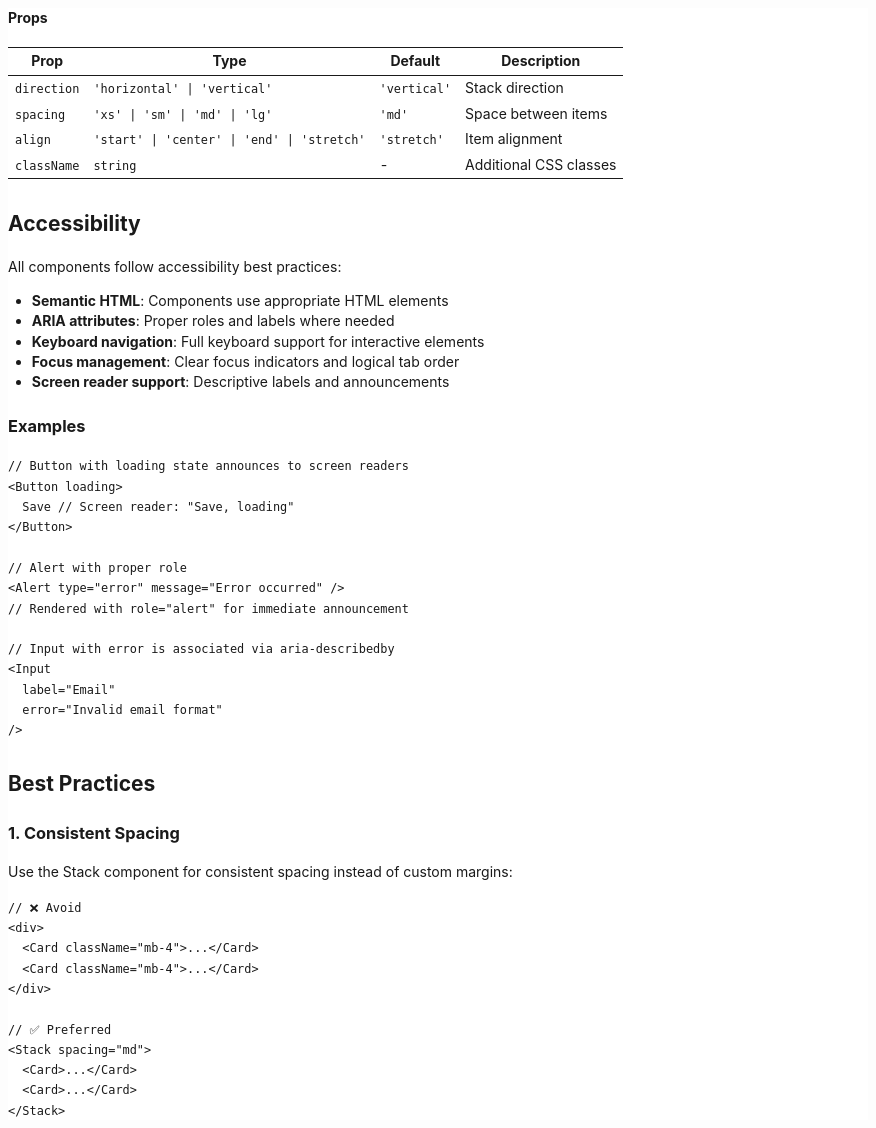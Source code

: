#### Props

| Prop | Type | Default | Description |
|------|------|---------|-------------|
| `direction` | `'horizontal' \| 'vertical'` | `'vertical'` | Stack direction |
| `spacing` | `'xs' \| 'sm' \| 'md' \| 'lg'` | `'md'` | Space between items |
| `align` | `'start' \| 'center' \| 'end' \| 'stretch'` | `'stretch'` | Item alignment |
| `className` | `string` | - | Additional CSS classes |

## Accessibility

All components follow accessibility best practices:

- **Semantic HTML**: Components use appropriate HTML elements
- **ARIA attributes**: Proper roles and labels where needed
- **Keyboard navigation**: Full keyboard support for interactive elements
- **Focus management**: Clear focus indicators and logical tab order
- **Screen reader support**: Descriptive labels and announcements

### Examples

```tsx
// Button with loading state announces to screen readers
<Button loading>
  Save // Screen reader: "Save, loading"
</Button>

// Alert with proper role
<Alert type="error" message="Error occurred" />
// Rendered with role="alert" for immediate announcement

// Input with error is associated via aria-describedby
<Input 
  label="Email"
  error="Invalid email format"
/>
```

## Best Practices

### 1. Consistent Spacing

Use the Stack component for consistent spacing instead of custom margins:

```tsx
// ❌ Avoid
<div>
  <Card className="mb-4">...</Card>
  <Card className="mb-4">...</Card>
</div>

// ✅ Preferred
<Stack spacing="md">
  <Card>...</Card>
  <Card>...</Card>
</Stack>
```
